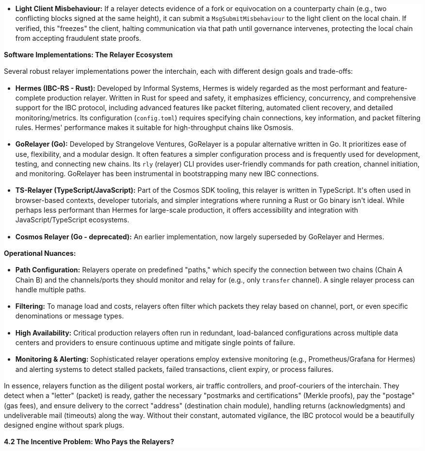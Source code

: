 *   **Light Client Misbehaviour:** If a relayer detects evidence of a fork or equivocation on a counterparty chain (e.g., two conflicting blocks signed at the same height), it can submit a `MsgSubmitMisbehaviour` to the light client on the local chain. If verified, this "freezes" the client, halting communication via that path until governance intervenes, protecting the local chain from accepting fraudulent state proofs.

**Software Implementations: The Relayer Ecosystem**

Several robust relayer implementations power the interchain, each with different design goals and trade-offs:

*   **Hermes (IBC-RS - Rust):** Developed by Informal Systems, Hermes is widely regarded as the most performant and feature-complete production relayer. Written in Rust for speed and safety, it emphasizes efficiency, concurrency, and comprehensive support for the IBC protocol, including advanced features like packet filtering, automated client recovery, and detailed monitoring/metrics. Its configuration (`config.toml`) requires specifying chain connections, key information, and packet filtering rules. Hermes' performance makes it suitable for high-throughput chains like Osmosis.

*   **GoRelayer (Go):** Developed by Strangelove Ventures, GoRelayer is a popular alternative written in Go. It prioritizes ease of use, flexibility, and a modular design. It often features a simpler configuration process and is frequently used for development, testing, and connecting new chains. Its `rly` (relayer) CLI provides user-friendly commands for path creation, channel initiation, and monitoring. GoRelayer has been instrumental in bootstrapping many new IBC connections.

*   **TS-Relayer (TypeScript/JavaScript):** Part of the Cosmos SDK tooling, this relayer is written in TypeScript. It's often used in browser-based contexts, developer tutorials, and simpler integrations where running a Rust or Go binary isn't ideal. While perhaps less performant than Hermes for large-scale production, it offers accessibility and integration with JavaScript/TypeScript ecosystems.

*   **Cosmos Relayer (Go - deprecated):** An earlier implementation, now largely superseded by GoRelayer and Hermes.

**Operational Nuances:**

*   **Path Configuration:** Relayers operate on predefined "paths," which specify the connection between two chains (Chain A  Chain B) and the channels/ports they should monitor and relay for (e.g., only `transfer` channel). A single relayer process can handle multiple paths.

*   **Filtering:** To manage load and costs, relayers often filter which packets they relay based on channel, port, or even specific denominations or message types.

*   **High Availability:** Critical production relayers often run in redundant, load-balanced configurations across multiple data centers and providers to ensure continuous uptime and mitigate single points of failure.

*   **Monitoring & Alerting:** Sophisticated relayer operations employ extensive monitoring (e.g., Prometheus/Grafana for Hermes) and alerting systems to detect stalled packets, failed transactions, client expiry, or process failures.

In essence, relayers function as the diligent postal workers, air traffic controllers, and proof-couriers of the interchain. They detect when a "letter" (packet) is ready, gather the necessary "postmarks and certifications" (Merkle proofs), pay the "postage" (gas fees), and ensure delivery to the correct "address" (destination chain module), handling returns (acknowledgments) and undeliverable mail (timeouts) along the way. Without their constant, automated vigilance, the IBC protocol would be a beautifully designed engine without spark plugs.

**4.2 The Incentive Problem: Who Pays the Relayers?**
